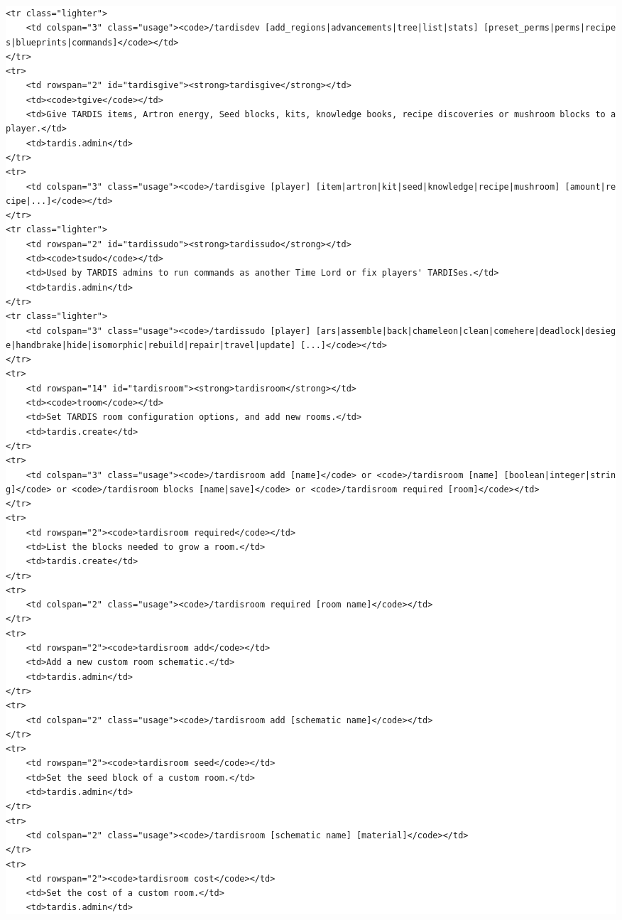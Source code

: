     <tr class="lighter">
        <td colspan="3" class="usage"><code>/tardisdev [add_regions|advancements|tree|list|stats] [preset_perms|perms|recipes|blueprints|commands]</code></td>
    </tr>
    <tr>
        <td rowspan="2" id="tardisgive"><strong>tardisgive</strong></td>
        <td><code>tgive</code></td>
        <td>Give TARDIS items, Artron energy, Seed blocks, kits, knowledge books, recipe discoveries or mushroom blocks to a player.</td>
        <td>tardis.admin</td>
    </tr>
    <tr>
        <td colspan="3" class="usage"><code>/tardisgive [player] [item|artron|kit|seed|knowledge|recipe|mushroom] [amount|recipe|...]</code></td>
    </tr>
    <tr class="lighter">
        <td rowspan="2" id="tardissudo"><strong>tardissudo</strong></td>
        <td><code>tsudo</code></td>
        <td>Used by TARDIS admins to run commands as another Time Lord or fix players' TARDISes.</td>
        <td>tardis.admin</td>
    </tr>
    <tr class="lighter">
        <td colspan="3" class="usage"><code>/tardissudo [player] [ars|assemble|back|chameleon|clean|comehere|deadlock|desiege|handbrake|hide|isomorphic|rebuild|repair|travel|update] [...]</code></td>
    </tr>
    <tr>
        <td rowspan="14" id="tardisroom"><strong>tardisroom</strong></td>
        <td><code>troom</code></td>
        <td>Set TARDIS room configuration options, and add new rooms.</td>
        <td>tardis.create</td>
    </tr>
    <tr>
        <td colspan="3" class="usage"><code>/tardisroom add [name]</code> or <code>/tardisroom [name] [boolean|integer|string]</code> or <code>/tardisroom blocks [name|save]</code> or <code>/tardisroom required [room]</code></td>
    </tr>
    <tr>
        <td rowspan="2"><code>tardisroom required</code></td>
        <td>List the blocks needed to grow a room.</td>
        <td>tardis.create</td>
    </tr>
    <tr>
        <td colspan="2" class="usage"><code>/tardisroom required [room name]</code></td>
    </tr>
    <tr>
        <td rowspan="2"><code>tardisroom add</code></td>
        <td>Add a new custom room schematic.</td>
        <td>tardis.admin</td>
    </tr>
    <tr>
        <td colspan="2" class="usage"><code>/tardisroom add [schematic name]</code></td>
    </tr>
    <tr>
        <td rowspan="2"><code>tardisroom seed</code></td>
        <td>Set the seed block of a custom room.</td>
        <td>tardis.admin</td>
    </tr>
    <tr>
        <td colspan="2" class="usage"><code>/tardisroom [schematic name] [material]</code></td>
    </tr>
    <tr>
        <td rowspan="2"><code>tardisroom cost</code></td>
        <td>Set the cost of a custom room.</td>
        <td>tardis.admin</td>